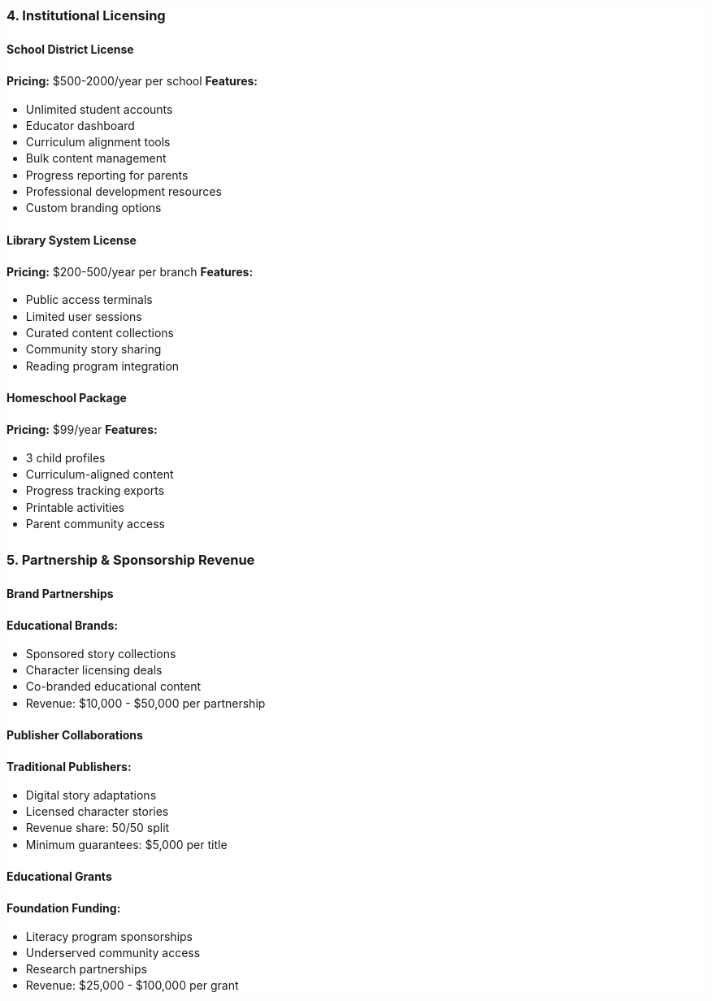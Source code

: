 ### 4. Institutional Licensing

#### School District License
**Pricing:** $500-2000/year per school
**Features:**
- Unlimited student accounts
- Educator dashboard
- Curriculum alignment tools
- Bulk content management
- Progress reporting for parents
- Professional development resources
- Custom branding options

#### Library System License
**Pricing:** $200-500/year per branch
**Features:**
- Public access terminals
- Limited user sessions
- Curated content collections
- Community story sharing
- Reading program integration

#### Homeschool Package
**Pricing:** $99/year
**Features:**
- 3 child profiles
- Curriculum-aligned content
- Progress tracking exports
- Printable activities
- Parent community access

### 5. Partnership & Sponsorship Revenue

#### Brand Partnerships
**Educational Brands:**
- Sponsored story collections
- Character licensing deals
- Co-branded educational content
- Revenue: $10,000 - $50,000 per partnership

#### Publisher Collaborations
**Traditional Publishers:**
- Digital story adaptations
- Licensed character stories
- Revenue share: 50/50 split
- Minimum guarantees: $5,000 per title

#### Educational Grants
**Foundation Funding:**
- Literacy program sponsorships
- Underserved community access
- Research partnerships
- Revenue: $25,000 - $100,000 per grant
